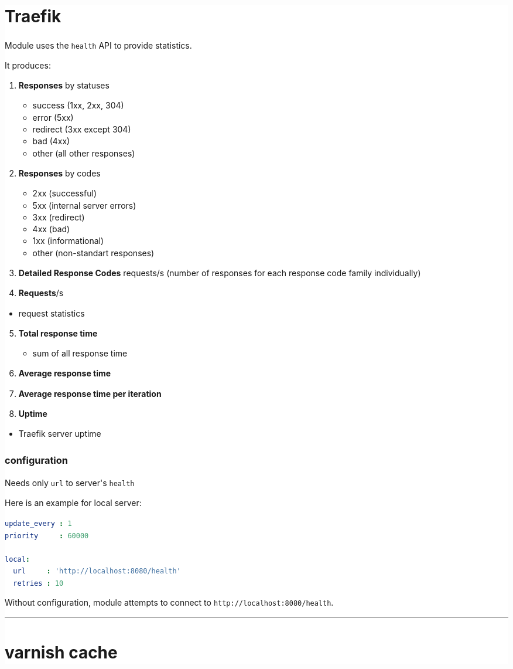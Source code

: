 
# Traefik

Module uses the `health` API to provide statistics.

It produces:

1. **Responses** by statuses  
   * success (1xx, 2xx, 304)  
   * error (5xx)  
   * redirect (3xx except 304)  
   * bad (4xx)  
   * other (all other responses)  
2. **Responses** by codes  
   * 2xx (successful)  
   * 5xx (internal server errors)  
   * 3xx (redirect)  
   * 4xx (bad)  
   * 1xx (informational)  
   * other (non-standart responses)  
3. **Detailed Response Codes** requests/s (number of responses for each response code family individually)

4. **Requests**/s   
 * request statistics  

5. **Total response time**  
    * sum of all response time  
6. **Average response time**  
7. **Average response time per iteration**  

8. **Uptime**  
 * Traefik server uptime  

### configuration

Needs only `url` to server's `health`

Here is an example for local server:

```yaml
update_every : 1
priority     : 60000

local:
  url     : 'http://localhost:8080/health'
  retries : 10
```

Without configuration, module attempts to connect to `http://localhost:8080/health`.

---

# varnish cache
